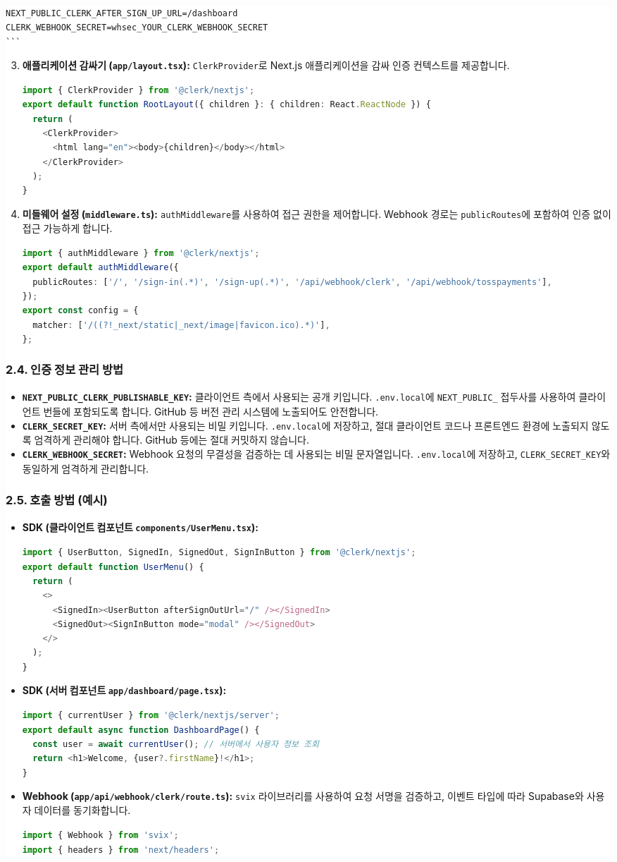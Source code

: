     NEXT_PUBLIC_CLERK_AFTER_SIGN_UP_URL=/dashboard
    CLERK_WEBHOOK_SECRET=whsec_YOUR_CLERK_WEBHOOK_SECRET
    ```
3.  **애플리케이션 감싸기 (`app/layout.tsx`):**
    `ClerkProvider`로 Next.js 애플리케이션을 감싸 인증 컨텍스트를 제공합니다.
    ```typescript jsx
    import { ClerkProvider } from '@clerk/nextjs';
    export default function RootLayout({ children }: { children: React.ReactNode }) {
      return (
        <ClerkProvider>
          <html lang="en"><body>{children}</body></html>
        </ClerkProvider>
      );
    }
    ```
4.  **미들웨어 설정 (`middleware.ts`):**
    `authMiddleware`를 사용하여 접근 권한을 제어합니다. Webhook 경로는 `publicRoutes`에 포함하여 인증 없이 접근 가능하게 합니다.
    ```typescript
    import { authMiddleware } from '@clerk/nextjs';
    export default authMiddleware({
      publicRoutes: ['/', '/sign-in(.*)', '/sign-up(.*)', '/api/webhook/clerk', '/api/webhook/tosspayments'],
    });
    export const config = {
      matcher: ['/((?!_next/static|_next/image|favicon.ico).*)'],
    };
    ```

### 2.4. 인증 정보 관리 방법

*   **`NEXT_PUBLIC_CLERK_PUBLISHABLE_KEY`:** 클라이언트 측에서 사용되는 공개 키입니다. `.env.local`에 `NEXT_PUBLIC_` 접두사를 사용하여 클라이언트 번들에 포함되도록 합니다. GitHub 등 버전 관리 시스템에 노출되어도 안전합니다.
*   **`CLERK_SECRET_KEY`:** 서버 측에서만 사용되는 비밀 키입니다. `.env.local`에 저장하고, 절대 클라이언트 코드나 프론트엔드 환경에 노출되지 않도록 엄격하게 관리해야 합니다. GitHub 등에는 절대 커밋하지 않습니다.
*   **`CLERK_WEBHOOK_SECRET`:** Webhook 요청의 무결성을 검증하는 데 사용되는 비밀 문자열입니다. `.env.local`에 저장하고, `CLERK_SECRET_KEY`와 동일하게 엄격하게 관리합니다.

### 2.5. 호출 방법 (예시)

*   **SDK (클라이언트 컴포넌트 `components/UserMenu.tsx`):**
    ```typescript jsx
    import { UserButton, SignedIn, SignedOut, SignInButton } from '@clerk/nextjs';
    export default function UserMenu() {
      return (
        <>
          <SignedIn><UserButton afterSignOutUrl="/" /></SignedIn>
          <SignedOut><SignInButton mode="modal" /></SignedOut>
        </>
      );
    }
    ```
*   **SDK (서버 컴포넌트 `app/dashboard/page.tsx`):**
    ```typescript jsx
    import { currentUser } from '@clerk/nextjs/server';
    export default async function DashboardPage() {
      const user = await currentUser(); // 서버에서 사용자 정보 조회
      return <h1>Welcome, {user?.firstName}!</h1>;
    }
    ```
*   **Webhook (`app/api/webhook/clerk/route.ts`):**
    `svix` 라이브러리를 사용하여 요청 서명을 검증하고, 이벤트 타입에 따라 Supabase와 사용자 데이터를 동기화합니다.
    ```typescript
    import { Webhook } from 'svix';
    import { headers } from 'next/headers';